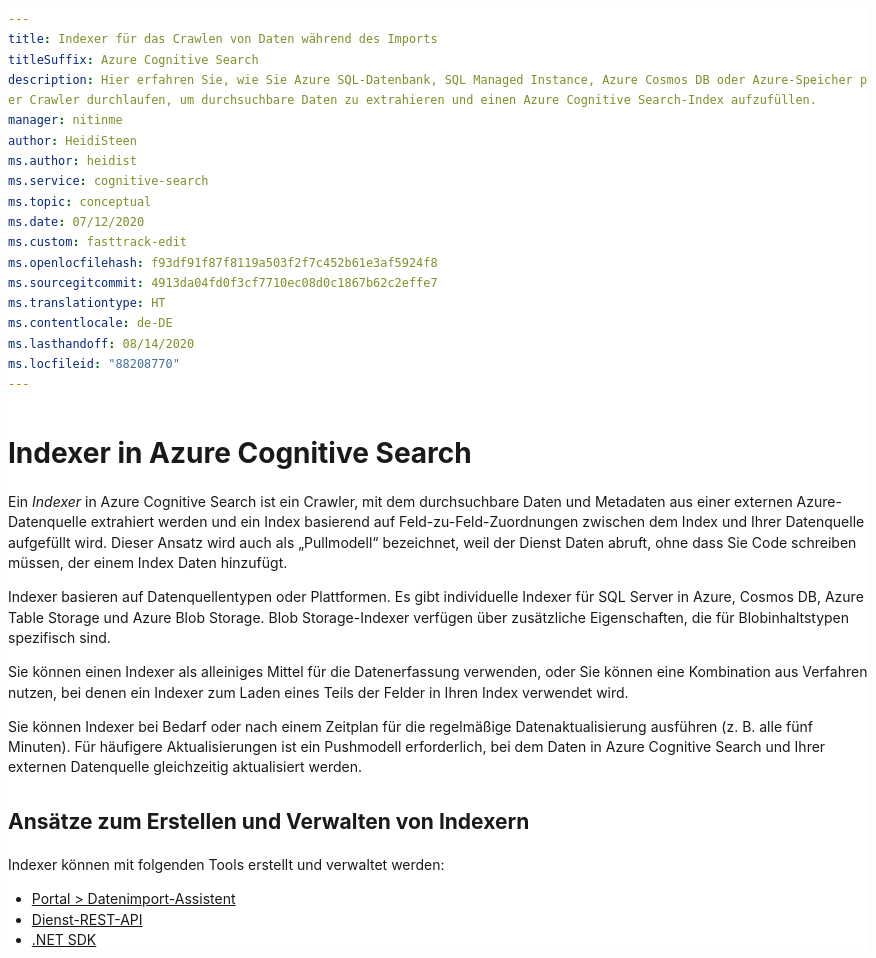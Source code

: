 ```yaml
---
title: Indexer für das Crawlen von Daten während des Imports
titleSuffix: Azure Cognitive Search
description: Hier erfahren Sie, wie Sie Azure SQL-Datenbank, SQL Managed Instance, Azure Cosmos DB oder Azure-Speicher per Crawler durchlaufen, um durchsuchbare Daten zu extrahieren und einen Azure Cognitive Search-Index aufzufüllen.
manager: nitinme
author: HeidiSteen
ms.author: heidist
ms.service: cognitive-search
ms.topic: conceptual
ms.date: 07/12/2020
ms.custom: fasttrack-edit
ms.openlocfilehash: f93df91f87f8119a503f2f7c452b61e3af5924f8
ms.sourcegitcommit: 4913da04fd0f3cf7710ec08d0c1867b62c2effe7
ms.translationtype: HT
ms.contentlocale: de-DE
ms.lasthandoff: 08/14/2020
ms.locfileid: "88208770"
---
```

# <a name="indexers-in-azure-cognitive-search"></a>Indexer in Azure Cognitive Search

Ein *Indexer* in Azure Cognitive Search ist ein Crawler, mit dem durchsuchbare Daten und Metadaten aus einer externen Azure-Datenquelle extrahiert werden und ein Index basierend auf Feld-zu-Feld-Zuordnungen zwischen dem Index und Ihrer Datenquelle aufgefüllt wird. Dieser Ansatz wird auch als „Pullmodell“ bezeichnet, weil der Dienst Daten abruft, ohne dass Sie Code schreiben müssen, der einem Index Daten hinzufügt.

Indexer basieren auf Datenquellentypen oder Plattformen. Es gibt individuelle Indexer für SQL Server in Azure, Cosmos DB, Azure Table Storage und Azure Blob Storage. Blob Storage-Indexer verfügen über zusätzliche Eigenschaften, die für Blobinhaltstypen spezifisch sind.

Sie können einen Indexer als alleiniges Mittel für die Datenerfassung verwenden, oder Sie können eine Kombination aus Verfahren nutzen, bei denen ein Indexer zum Laden eines Teils der Felder in Ihren Index verwendet wird.

Sie können Indexer bei Bedarf oder nach einem Zeitplan für die regelmäßige Datenaktualisierung ausführen (z. B. alle fünf Minuten). Für häufigere Aktualisierungen ist ein Pushmodell erforderlich, bei dem Daten in Azure Cognitive Search und Ihrer externen Datenquelle gleichzeitig aktualisiert werden.

## <a name="approaches-for-creating-and-managing-indexers"></a>Ansätze zum Erstellen und Verwalten von Indexern

Indexer können mit folgenden Tools erstellt und verwaltet werden:

* [Portal > Datenimport-Assistent ](search-import-data-portal.md)
* [Dienst-REST-API](https://docs.microsoft.com/rest/api/searchservice/Indexer-operations)
* [.NET SDK](https://docs.microsoft.com/dotnet/api/microsoft.azure.search.iindexersoperations)
